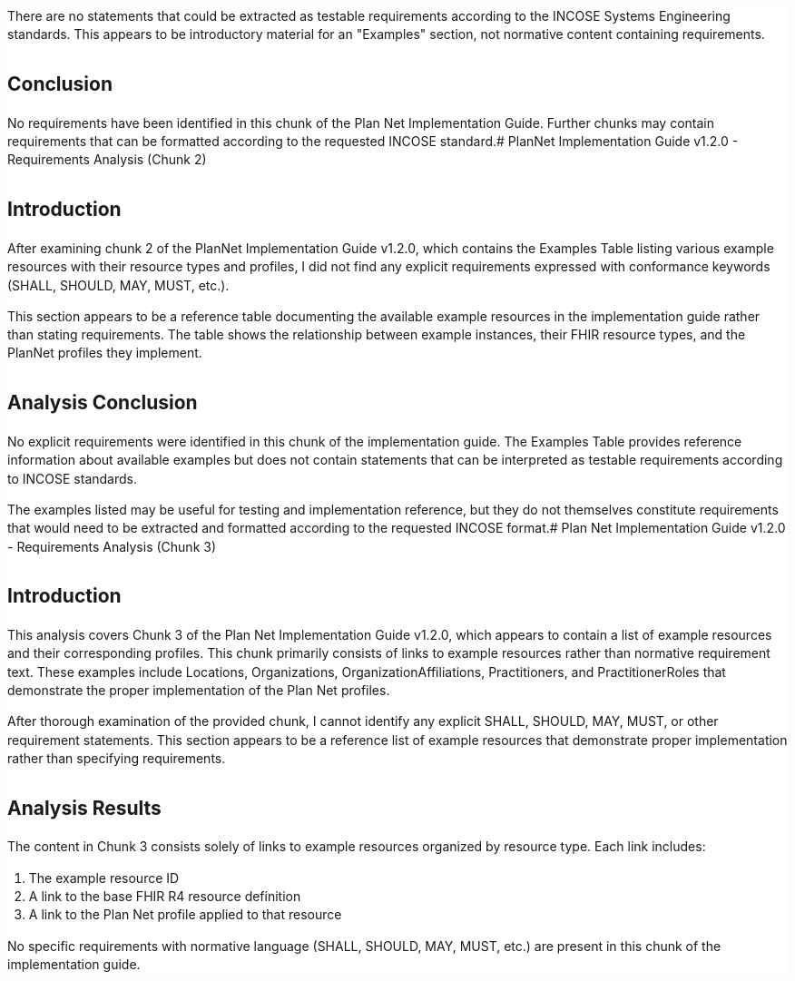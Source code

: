 There are no statements that could be extracted as testable requirements according to the INCOSE Systems Engineering standards. This appears to be introductory material for an "Examples" section, not normative content containing requirements.

## Conclusion

No requirements have been identified in this chunk of the Plan Net Implementation Guide. Further chunks may contain requirements that can be formatted according to the requested INCOSE standard.# PlanNet Implementation Guide v1.2.0 - Requirements Analysis (Chunk 2)

## Introduction

After examining chunk 2 of the PlanNet Implementation Guide v1.2.0, which contains the Examples Table listing various example resources with their resource types and profiles, I did not find any explicit requirements expressed with conformance keywords (SHALL, SHOULD, MAY, MUST, etc.).

This section appears to be a reference table documenting the available example resources in the implementation guide rather than stating requirements. The table shows the relationship between example instances, their FHIR resource types, and the PlanNet profiles they implement.

## Analysis Conclusion

No explicit requirements were identified in this chunk of the implementation guide. The Examples Table provides reference information about available examples but does not contain statements that can be interpreted as testable requirements according to INCOSE standards.

The examples listed may be useful for testing and implementation reference, but they do not themselves constitute requirements that would need to be extracted and formatted according to the requested INCOSE format.# Plan Net Implementation Guide v1.2.0 - Requirements Analysis (Chunk 3)

## Introduction

This analysis covers Chunk 3 of the Plan Net Implementation Guide v1.2.0, which appears to contain a list of example resources and their corresponding profiles. This chunk primarily consists of links to example resources rather than normative requirement text. These examples include Locations, Organizations, OrganizationAffiliations, Practitioners, and PractitionerRoles that demonstrate the proper implementation of the Plan Net profiles.

After thorough examination of the provided chunk, I cannot identify any explicit SHALL, SHOULD, MAY, MUST, or other requirement statements. This section appears to be a reference list of example resources that demonstrate proper implementation rather than specifying requirements.

## Analysis Results

The content in Chunk 3 consists solely of links to example resources organized by resource type. Each link includes:
1. The example resource ID
2. A link to the base FHIR R4 resource definition
3. A link to the Plan Net profile applied to that resource

No specific requirements with normative language (SHALL, SHOULD, MAY, MUST, etc.) are present in this chunk of the implementation guide.
